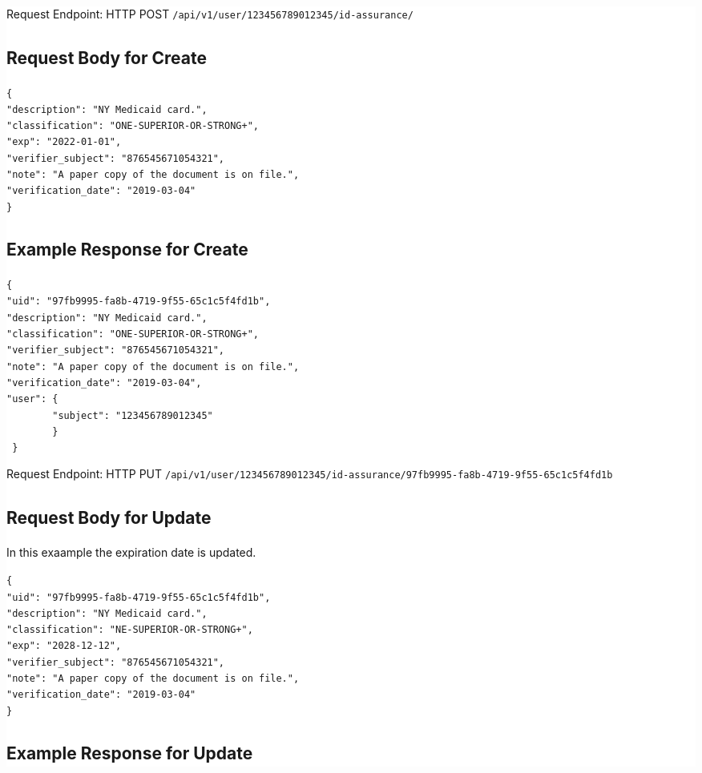 
Request Endpoint: HTTP POST `/api/v1/user/123456789012345/id-assurance/`

Request Body for Create
-----------------------


    {
    "description": "NY Medicaid card.",
    "classification": "ONE-SUPERIOR-OR-STRONG+",
    "exp": "2022-01-01",
    "verifier_subject": "876545671054321",
    "note": "A paper copy of the document is on file.",
    "verification_date": "2019-03-04"
    }




Example Response for Create
---------------------------


    {
    "uid": "97fb9995-fa8b-4719-9f55-65c1c5f4fd1b",
    "description": "NY Medicaid card.",
    "classification": "ONE-SUPERIOR-OR-STRONG+",
    "verifier_subject": "876545671054321",
    "note": "A paper copy of the document is on file.",
    "verification_date": "2019-03-04",
    "user": {
            "subject": "123456789012345"
    		}
     }


Request Endpoint: HTTP PUT `/api/v1/user/123456789012345/id-assurance/97fb9995-fa8b-4719-9f55-65c1c5f4fd1b`

Request Body for Update
-----------------------

In this exaample the expiration date is updated.

    {
    "uid": "97fb9995-fa8b-4719-9f55-65c1c5f4fd1b",
    "description": "NY Medicaid card.",
    "classification": "NE-SUPERIOR-OR-STRONG+",
    "exp": "2028-12-12",
    "verifier_subject": "876545671054321",
    "note": "A paper copy of the document is on file.",
    "verification_date": "2019-03-04"
    }



Example Response for Update
---------------------------
